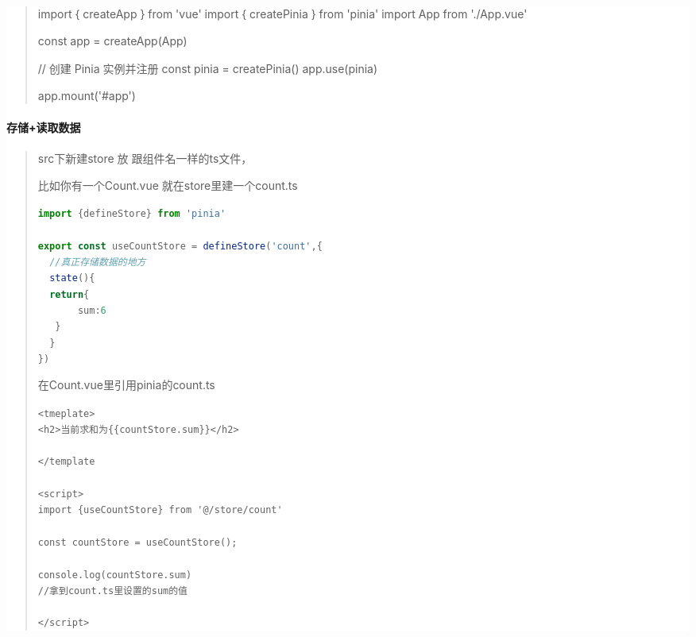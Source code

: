 > import { createApp } from 'vue'
> import { createPinia } from 'pinia'
> import App from './App.vue'
> 
> const app = createApp(App)
> 
> // 创建 Pinia 实例并注册
> const pinia = createPinia()
> app.use(pinia)
> 
> app.mount('#app')
> 
> ```



#### 存储+读取数据

> src下新建store 放 跟组件名一样的ts文件，
>
> 比如你有一个Count.vue 就在store里建一个count.ts
>
> ```count.ts
> import {defineStore} from 'pinia'
> 
> export const useCountStore = defineStore('count',{
> 	//真正存储数据的地方
> 	state(){
> 	return{
> 		 sum:6
> 	 }
> 	}
> })
> 
> ```
>
> 
>
> 
>
> 在Count.vue里引用pinia的count.ts
>
> ```Count.vue
> <tmeplate>
> <h2>当前求和为{{countStore.sum}}</h2>
> 
> </template
> 
> <script>
> import {useCountStore} from '@/store/count' 
> 
> const countStore = useCountStore();
> 
> console.log(countStore.sum) 
> //拿到count.ts里设置的sum的值
> 
> </script>
> ```
>
> 
